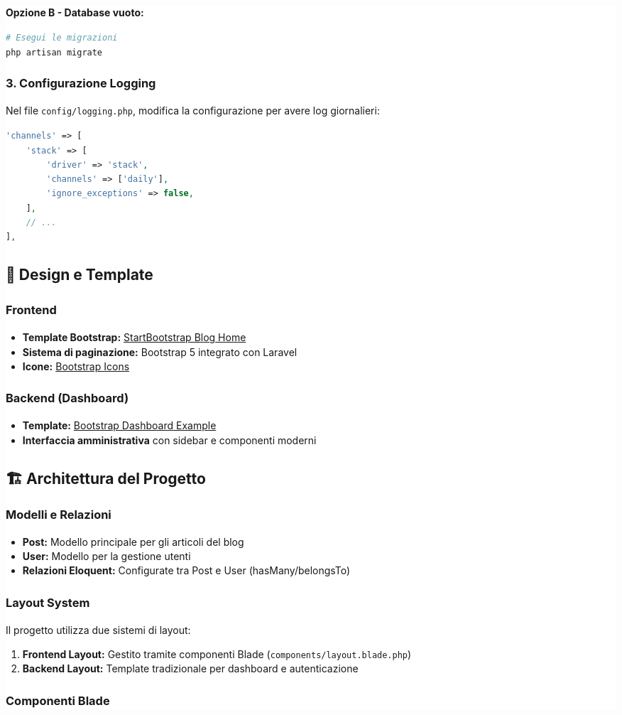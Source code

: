 **Opzione B - Database vuoto:**

```bash
# Esegui le migrazioni
php artisan migrate
```

### 3. Configurazione Logging

Nel file `config/logging.php`, modifica la configurazione per avere log giornalieri:

```php
'channels' => [
    'stack' => [
        'driver' => 'stack',
        'channels' => ['daily'],
        'ignore_exceptions' => false,
    ],
    // ...
],
```

## 🎨 Design e Template

### Frontend

- **Template Bootstrap:** [StartBootstrap Blog Home](https://github.com/startbootstrap/startbootstrap-blog-home)
- **Sistema di paginazione:** Bootstrap 5 integrato con Laravel
- **Icone:** [Bootstrap Icons](https://github.com/twbs/icons)

### Backend (Dashboard)

- **Template:** [Bootstrap Dashboard Example](https://getbootstrap.com/docs/5.3/examples/dashboard/)
- **Interfaccia amministrativa** con sidebar e componenti moderni

## 🏗️ Architettura del Progetto

### Modelli e Relazioni

- **Post:** Modello principale per gli articoli del blog
- **User:** Modello per la gestione utenti
- **Relazioni Eloquent:** Configurate tra Post e User (hasMany/belongsTo)

### Layout System

Il progetto utilizza due sistemi di layout:

1. **Frontend Layout:** Gestito tramite componenti Blade (`components/layout.blade.php`)
2. **Backend Layout:** Template tradizionale per dashboard e autenticazione

### Componenti Blade
